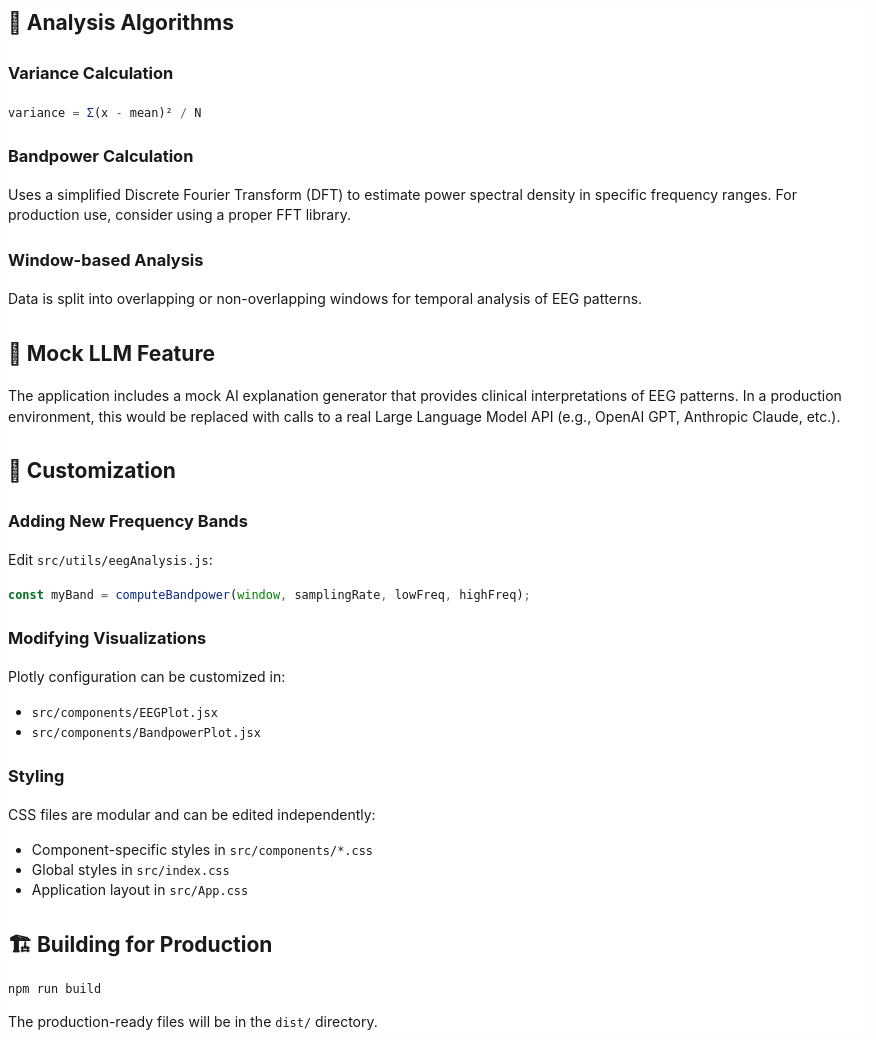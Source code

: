 ## 🧮 Analysis Algorithms

### Variance Calculation
```javascript
variance = Σ(x - mean)² / N
```

### Bandpower Calculation
Uses a simplified Discrete Fourier Transform (DFT) to estimate power spectral density in specific frequency ranges. For production use, consider using a proper FFT library.

### Window-based Analysis
Data is split into overlapping or non-overlapping windows for temporal analysis of EEG patterns.

## 🤖 Mock LLM Feature

The application includes a mock AI explanation generator that provides clinical interpretations of EEG patterns. In a production environment, this would be replaced with calls to a real Large Language Model API (e.g., OpenAI GPT, Anthropic Claude, etc.).

## 🎨 Customization

### Adding New Frequency Bands

Edit `src/utils/eegAnalysis.js`:

```javascript
const myBand = computeBandpower(window, samplingRate, lowFreq, highFreq);
```

### Modifying Visualizations

Plotly configuration can be customized in:
- `src/components/EEGPlot.jsx`
- `src/components/BandpowerPlot.jsx`

### Styling

CSS files are modular and can be edited independently:
- Component-specific styles in `src/components/*.css`
- Global styles in `src/index.css`
- Application layout in `src/App.css`

## 🏗️ Building for Production

```bash
npm run build
```

The production-ready files will be in the `dist/` directory.
